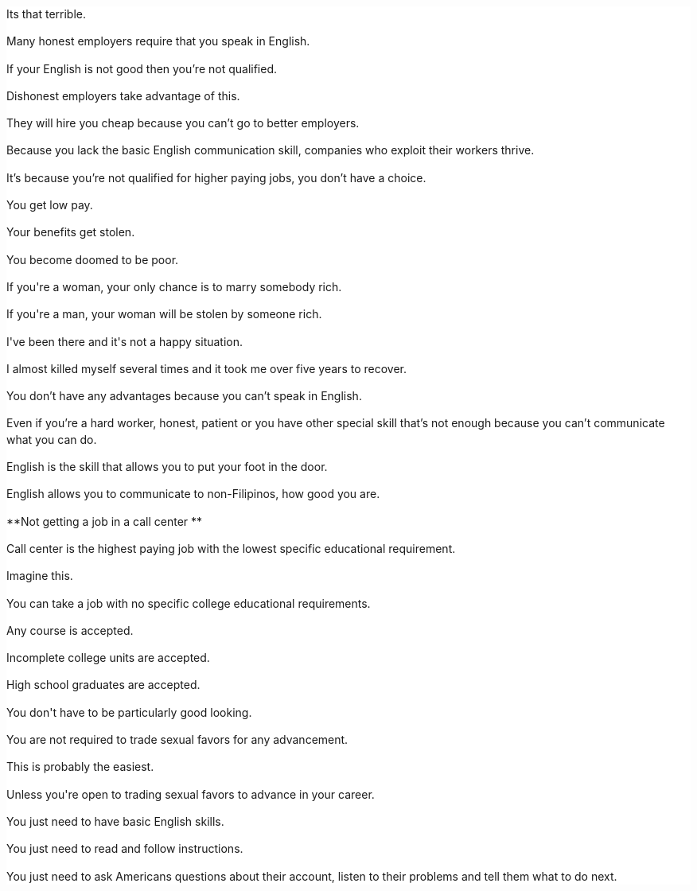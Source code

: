 Its that terrible.

Many honest employers require that you speak in English.

If your English is not good then you’re not qualified.

Dishonest employers take advantage of this. 

They will hire you cheap because you can’t go to better employers. 

Because you lack the basic English communication skill, companies who exploit their workers thrive.

It’s because you’re not qualified for higher paying jobs, you don’t have a choice.

You get low pay. 

Your benefits get stolen.

You become doomed to be poor.

If you're a woman, your only chance is to marry somebody rich.

If you're a man, your woman will be stolen by someone rich.

I've been there and it's not a happy situation.

I almost killed myself several times and it took me over five years to recover.

You don’t have any advantages because you can’t speak in English.

Even if you’re a hard worker, honest, patient or you have other special skill that’s not enough because you can’t communicate what you can do.

English is the skill that allows you to put your foot in the door. 

English allows you to communicate to non-Filipinos, how good you are.

**Not getting a job in a call center **

Call center is the highest paying job with the lowest specific educational requirement.

Imagine this.

You can take a job with no specific college educational requirements. 

Any course is accepted.

Incomplete college units are accepted.

High school graduates are accepted.

You don't have to be particularly good looking.

You are not required to trade sexual favors for any advancement.

This is probably the easiest.

Unless you're open to trading sexual favors to advance in your career.

You just need to have basic English skills.

You just need to read and follow instructions.

You just need to ask Americans questions about their account, listen to their problems and tell them what to do next.
